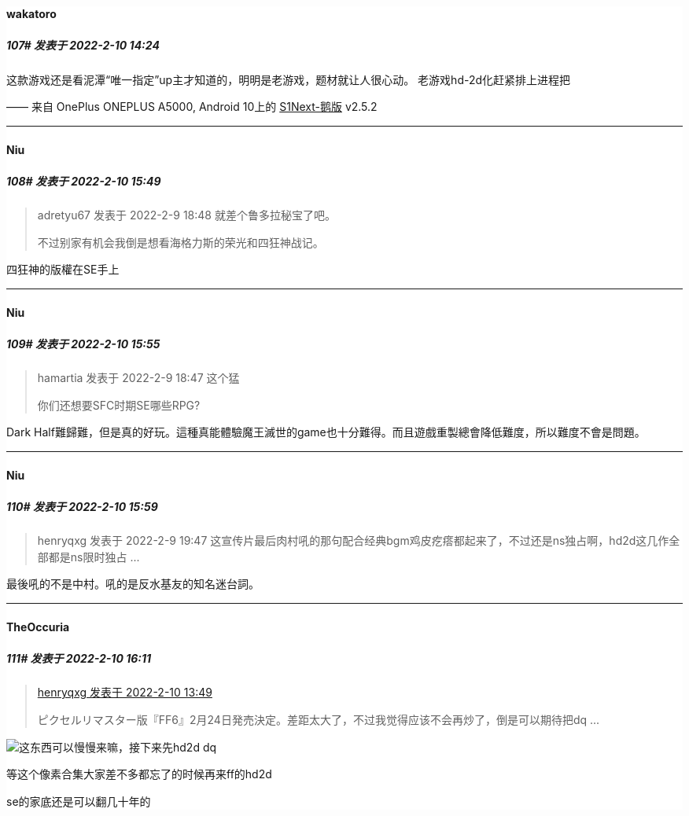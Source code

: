####  wakatoro  
##### 107#       发表于 2022-2-10 14:24

这款游戏还是看泥潭“唯一指定”up主才知道的，明明是老游戏，题材就让人很心动。 老游戏hd-2d化赶紧排上进程把

—— 来自 OnePlus ONEPLUS A5000, Android 10上的 [S1Next-鹅版](https://github.com/ykrank/S1-Next/releases) v2.5.2

*****

####  Niu  
##### 108#       发表于 2022-2-10 15:49

<blockquote>adretyu67 发表于 2022-2-9 18:48
就差个鲁多拉秘宝了吧。

不过别家有机会我倒是想看海格力斯的荣光和四狂神战记。
</blockquote>
四狂神的版權在SE手上

*****

####  Niu  
##### 109#       发表于 2022-2-10 15:55

<blockquote>hamartia 发表于 2022-2-9 18:47
这个猛

你们还想要SFC时期SE哪些RPG?
</blockquote>
Dark Half難歸難，但是真的好玩。這種真能體驗魔王滅世的game也十分難得。而且遊戲重製總會降低難度，所以難度不會是問題。

*****

####  Niu  
##### 110#       发表于 2022-2-10 15:59

<blockquote>henryqxg 发表于 2022-2-9 19:47
这宣传片最后肉村吼的那句配合经典bgm鸡皮疙瘩都起来了，不过还是ns独占啊，hd2d这几作全部都是ns限时独占 ...</blockquote>
最後吼的不是中村。吼的是反水基友的知名迷台詞。

*****

####  TheOccuria  
##### 111#       发表于 2022-2-10 16:11

<blockquote><a href="httphttps://bbs.saraba1st.com/2b/forum.php?mod=redirect&amp;goto=findpost&amp;pid=54621435&amp;ptid=2051670" target="_blank">henryqxg 发表于 2022-2-10 13:49</a>

ピクセルリマスター版『FF6』2月24日発売決定。差距太大了，不过我觉得应该不会再炒了，倒是可以期待把dq ...</blockquote>
<img src="https://static.saraba1st.com/image/smiley/face2017/066.png" referrerpolicy="no-referrer">这东西可以慢慢来嘛，接下来先hd2d dq

等这个像素合集大家差不多都忘了的时候再来ff的hd2d

se的家底还是可以翻几十年的
